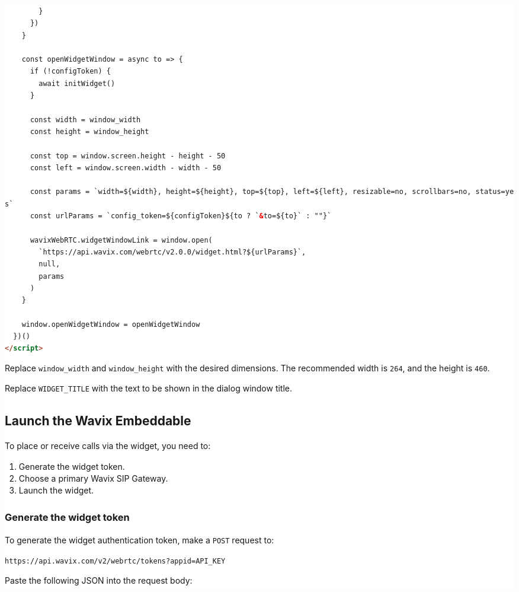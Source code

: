 ```html
        }
      })
    }

    const openWidgetWindow = async to => {
      if (!configToken) {
        await initWidget()
      }

      const width = window_width
      const height = window_height

      const top = window.screen.height - height - 50
      const left = window.screen.width - width - 50

      const params = `width=${width}, height=${height}, top=${top}, left=${left}, resizable=no, scrollbars=no, status=yes`
      const urlParams = `config_token=${configToken}${to ? `&to=${to}` : ""}`

      wavixWebRTC.widgetWindowLink = window.open(
        `https://api.wavix.com/webrtc/v2.0.0/widget.html?${urlParams}`,
        null,
        params
      )
    }

    window.openWidgetWindow = openWidgetWindow
  })()
</script>
```

Replace `window_width` and `window_height` with the desired dimensions. The recommended width is `264`, and the height is `460`.

Replace `WIDGET_TITLE` with the text to be shown in the dialog window title.

## Launch the Wavix Embeddable

To place or receive calls via the widget, you need to:

1. Generate the widget token.
2. Choose a primary Wavix SIP Gateway.
3. Launch the widget.

### Generate the widget token

To generate the widget authentication token, make a `POST` request to:

```
https://api.wavix.com/v2/webrtc/tokens?appid=API_KEY
```

Paste the following JSON into the request body:
